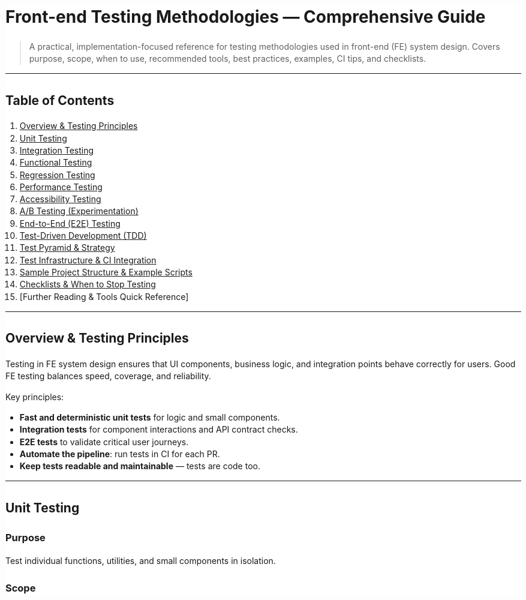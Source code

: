 # Front-end Testing Methodologies — Comprehensive Guide

> A practical, implementation-focused reference for testing methodologies used in front-end (FE) system design. Covers purpose, scope, when to use, recommended tools, best practices, examples, CI tips, and checklists.

---

## Table of Contents

1. [Overview & Testing Principles](#overview--testing-principles)
2. [Unit Testing](#unit-testing)
3. [Integration Testing](#integration-testing)
4. [Functional Testing](#functional-testing)
5. [Regression Testing](#regression-testing)
6. [Performance Testing](#performance-testing)
7. [Accessibility Testing](#accessibility-testing)
8. [A/B Testing (Experimentation)](#ab-testing-experimentation)
9. [End-to-End (E2E) Testing](#end-to-end-e2e-testing)
10. [Test-Driven Development (TDD)](#test-driven-development-tdd)
11. [Test Pyramid & Strategy](#test-pyramid--strategy)
12. [Test Infrastructure & CI Integration](#test-infrastructure--ci-integration)
13. [Sample Project Structure & Example Scripts](#sample-project-structure--example-scripts)
14. [Checklists & When to Stop Testing](#checklists--when-to-stop-testing)
15. [Further Reading & Tools Quick Reference]

---

## Overview & Testing Principles

Testing in FE system design ensures that UI components, business logic, and integration points behave correctly for users. Good FE testing balances speed, coverage, and reliability.

Key principles:

* **Fast and deterministic unit tests** for logic and small components.
* **Integration tests** for component interactions and API contract checks.
* **E2E tests** to validate critical user journeys.
* **Automate the pipeline**: run tests in CI for each PR.
* **Keep tests readable and maintainable** — tests are code too.

---

## Unit Testing

### Purpose

Test individual functions, utilities, and small components in isolation.

### Scope
